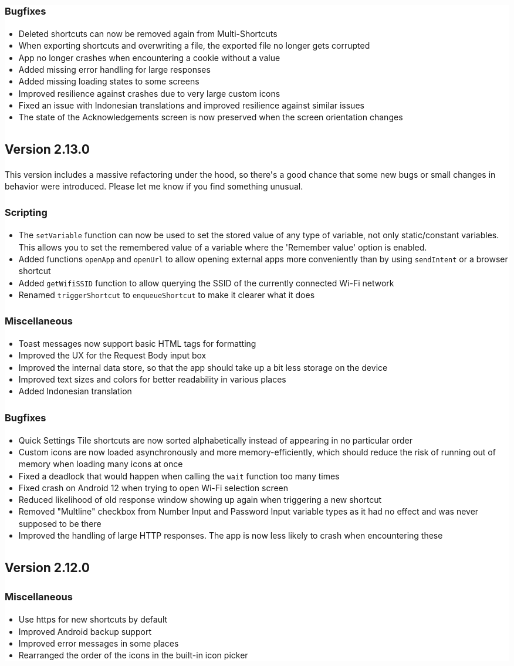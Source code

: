 ### Bugfixes
- Deleted shortcuts can now be removed again from Multi-Shortcuts
- When exporting shortcuts and overwriting a file, the exported file no longer gets corrupted
- App no longer crashes when encountering a cookie without a value
- Added missing error handling for large responses
- Added missing loading states to some screens
- Improved resilience against crashes due to very large custom icons
- Fixed an issue with Indonesian translations and improved resilience against similar issues
- The state of the Acknowledgements screen is now preserved when the screen orientation changes

## Version 2.13.0

This version includes a massive refactoring under the hood, so there's a good chance that some new bugs or small changes in behavior were introduced. Please let me know if you find something unusual.

### Scripting
- The `setVariable` function can now be used to set the stored value of any type of variable, not only static/constant variables. This allows you to set the remembered value of a variable where the 'Remember value' option is enabled.
- Added functions `openApp` and `openUrl` to allow opening external apps more conveniently than by using `sendIntent` or a browser shortcut
- Added `getWifiSSID` function to allow querying the SSID of the currently connected Wi-Fi network
- Renamed `triggerShortcut` to `enqueueShortcut` to make it clearer what it does

### Miscellaneous
- Toast messages now support basic HTML tags for formatting
- Improved the UX for the Request Body input box
- Improved the internal data store, so that the app should take up a bit less storage on the device
- Improved text sizes and colors for better readability in various places
- Added Indonesian translation

### Bugfixes
- Quick Settings Tile shortcuts are now sorted alphabetically instead of appearing in no particular order
- Custom icons are now loaded asynchronously and more memory-efficiently, which should reduce the risk of running out of memory when loading many icons at once
- Fixed a deadlock that would happen when calling the `wait` function too many times
- Fixed crash on Android 12 when trying to open Wi-Fi selection screen
- Reduced likelihood of old response window showing up again when triggering a new shortcut
- Removed "Multline" checkbox from Number Input and Password Input variable types as it had no effect and was never supposed to be there
- Improved the handling of large HTTP responses. The app is now less likely to crash when encountering these

## Version 2.12.0

### Miscellaneous
- Use https for new shortcuts by default
- Improved Android backup support
- Improved error messages in some places
- Rearranged the order of the icons in the built-in icon picker
